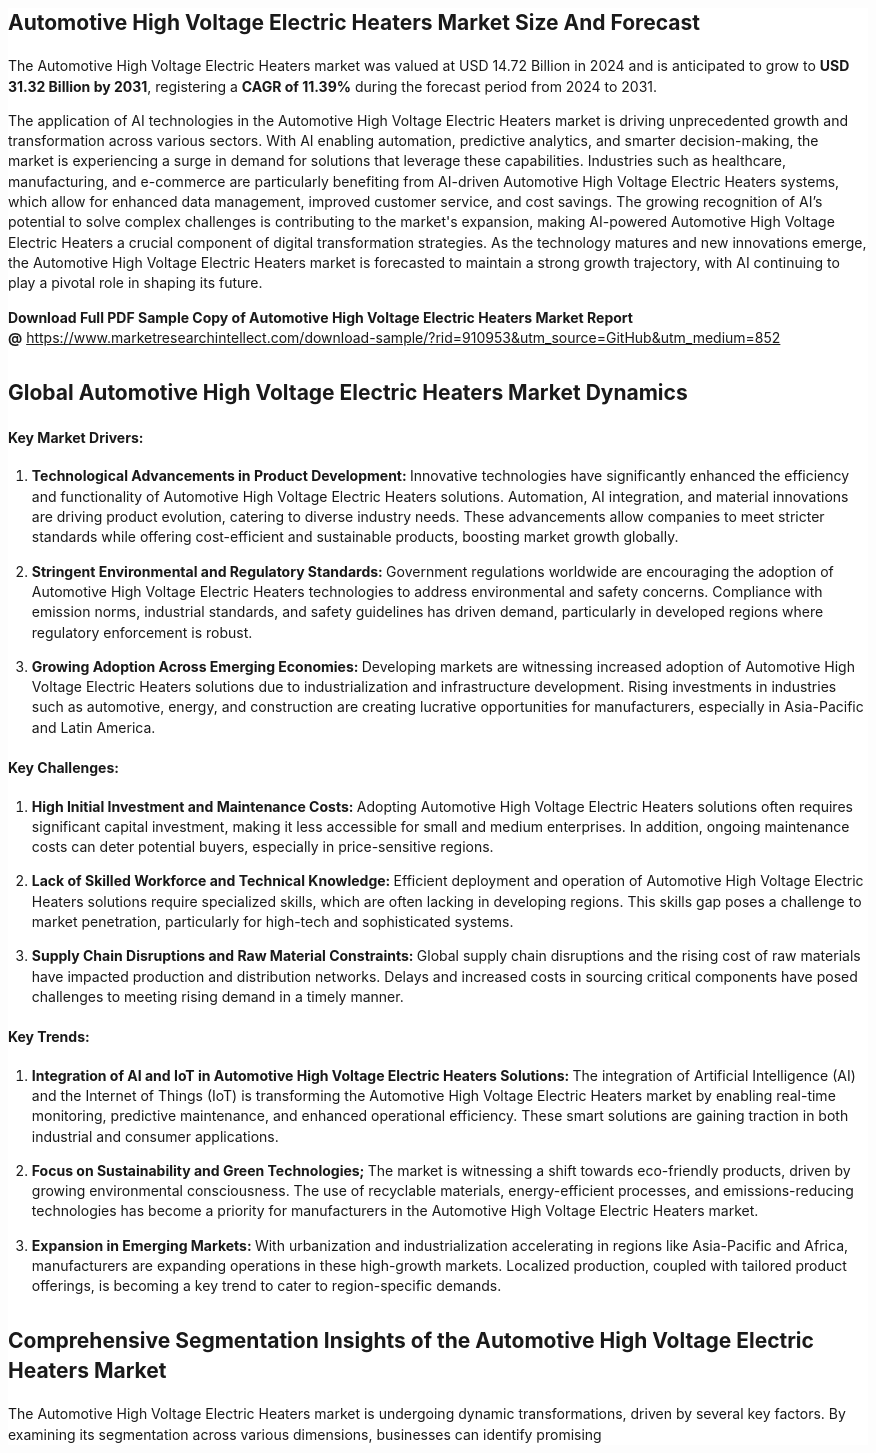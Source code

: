 <h2>Automotive High Voltage Electric Heaters Market Size And Forecast</h2><p>The Automotive High Voltage Electric Heaters market was valued at USD 14.72 Billion in 2024 and is anticipated to grow to <strong>USD 31.32 Billion by 2031</strong>, registering a <strong>CAGR of 11.39%</strong> during the forecast period from 2024 to 2031.</p><p>The application of AI technologies in the Automotive High Voltage Electric Heaters market is driving unprecedented growth and transformation across various sectors. With AI enabling automation, predictive analytics, and smarter decision-making, the market is experiencing a surge in demand for solutions that leverage these capabilities. Industries such as healthcare, manufacturing, and e-commerce are particularly benefiting from AI-driven Automotive High Voltage Electric Heaters systems, which allow for enhanced data management, improved customer service, and cost savings. The growing recognition of AI’s potential to solve complex challenges is contributing to the market's expansion, making AI-powered Automotive High Voltage Electric Heaters a crucial component of digital transformation strategies. As the technology matures and new innovations emerge, the Automotive High Voltage Electric Heaters market is forecasted to maintain a strong growth trajectory, with AI continuing to play a pivotal role in shaping its future.</p><p><strong>Download Full PDF Sample Copy of Automotive High Voltage Electric Heaters Market Report @</strong>&nbsp;<a href="https://www.marketresearchintellect.com/download-sample/?rid=910953&amp;utm_source=GitHub&amp;utm_medium=852">https://www.marketresearchintellect.com/download-sample/?rid=910953&amp;utm_source=GitHub&amp;utm_medium=852</a></p><h2>Global Automotive High Voltage Electric Heaters Market Dynamics</h2><h4><strong>Key Market Drivers:</strong></h4><ol><li><p><strong>Technological Advancements in Product Development:&nbsp;</strong>Innovative technologies have significantly enhanced the efficiency and functionality of Automotive High Voltage Electric Heaters solutions. Automation, AI integration, and material innovations are driving product evolution, catering to diverse industry needs. These advancements allow companies to meet stricter standards while offering cost-efficient and sustainable products, boosting market growth globally.</p></li><li><p><strong>Stringent Environmental and Regulatory Standards:&nbsp;</strong>Government regulations worldwide are encouraging the adoption of Automotive High Voltage Electric Heaters technologies to address environmental and safety concerns. Compliance with emission norms, industrial standards, and safety guidelines has driven demand, particularly in developed regions where regulatory enforcement is robust.</p></li><li><p><strong>Growing Adoption Across Emerging Economies:&nbsp;</strong>Developing markets are witnessing increased adoption of Automotive High Voltage Electric Heaters solutions due to industrialization and infrastructure development. Rising investments in industries such as automotive, energy, and construction are creating lucrative opportunities for manufacturers, especially in Asia-Pacific and Latin America.</p></li></ol><h4><strong>Key Challenges:</strong></h4><ol><li><p><strong>High Initial Investment and Maintenance Costs:&nbsp;</strong>Adopting Automotive High Voltage Electric Heaters solutions often requires significant capital investment, making it less accessible for small and medium enterprises. In addition, ongoing maintenance costs can deter potential buyers, especially in price-sensitive regions.</p></li><li><p><strong>Lack of Skilled Workforce and Technical Knowledge:&nbsp;</strong>Efficient deployment and operation of Automotive High Voltage Electric Heaters solutions require specialized skills, which are often lacking in developing regions. This skills gap poses a challenge to market penetration, particularly for high-tech and sophisticated systems.</p></li><li><p><strong>Supply Chain Disruptions and Raw Material Constraints:&nbsp;</strong>Global supply chain disruptions and the rising cost of raw materials have impacted production and distribution networks. Delays and increased costs in sourcing critical components have posed challenges to meeting rising demand in a timely manner.</p></li></ol><h4><strong>Key Trends:</strong></h4><ol><li><p><strong>Integration of AI and IoT in Automotive High Voltage Electric Heaters Solutions:&nbsp;</strong>The integration of Artificial Intelligence (AI) and the Internet of Things (IoT) is transforming the Automotive High Voltage Electric Heaters market by enabling real-time monitoring, predictive maintenance, and enhanced operational efficiency. These smart solutions are gaining traction in both industrial and consumer applications.</p></li><li><p><strong>Focus on Sustainability and Green Technologies;&nbsp;</strong>The market is witnessing a shift towards eco-friendly products, driven by growing environmental consciousness. The use of recyclable materials, energy-efficient processes, and emissions-reducing technologies has become a priority for manufacturers in the Automotive High Voltage Electric Heaters market.</p></li><li><p><strong>Expansion in Emerging Markets:&nbsp;</strong>With urbanization and industrialization accelerating in regions like Asia-Pacific and Africa, manufacturers are expanding operations in these high-growth markets. Localized production, coupled with tailored product offerings, is becoming a key trend to cater to region-specific demands.</p></li></ol><div class="article-main__content" data-test-id="publishing-text-block"><h2>Comprehensive Segmentation Insights of the Automotive High Voltage Electric Heaters Market</h2><p>The Automotive High Voltage Electric Heaters market is undergoing dynamic transformations, driven by several key factors. By examining its segmentation across various dimensions, businesses can identify promising
